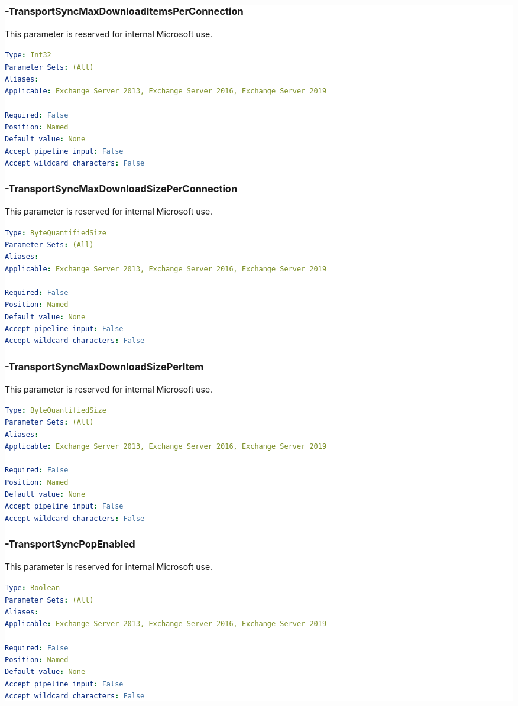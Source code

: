### -TransportSyncMaxDownloadItemsPerConnection
This parameter is reserved for internal Microsoft use.

```yaml
Type: Int32
Parameter Sets: (All)
Aliases:
Applicable: Exchange Server 2013, Exchange Server 2016, Exchange Server 2019

Required: False
Position: Named
Default value: None
Accept pipeline input: False
Accept wildcard characters: False
```

### -TransportSyncMaxDownloadSizePerConnection
This parameter is reserved for internal Microsoft use.

```yaml
Type: ByteQuantifiedSize
Parameter Sets: (All)
Aliases:
Applicable: Exchange Server 2013, Exchange Server 2016, Exchange Server 2019

Required: False
Position: Named
Default value: None
Accept pipeline input: False
Accept wildcard characters: False
```

### -TransportSyncMaxDownloadSizePerItem
This parameter is reserved for internal Microsoft use.

```yaml
Type: ByteQuantifiedSize
Parameter Sets: (All)
Aliases:
Applicable: Exchange Server 2013, Exchange Server 2016, Exchange Server 2019

Required: False
Position: Named
Default value: None
Accept pipeline input: False
Accept wildcard characters: False
```

### -TransportSyncPopEnabled
This parameter is reserved for internal Microsoft use.

```yaml
Type: Boolean
Parameter Sets: (All)
Aliases:
Applicable: Exchange Server 2013, Exchange Server 2016, Exchange Server 2019

Required: False
Position: Named
Default value: None
Accept pipeline input: False
Accept wildcard characters: False
```

